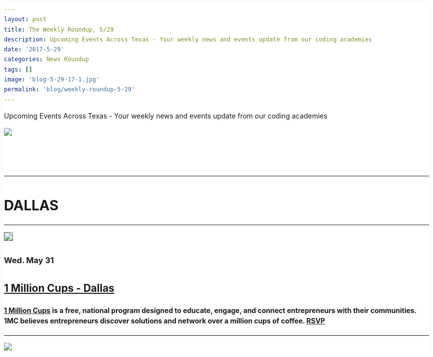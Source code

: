 ```yaml
---
layout: post
title: The Weekly Roundup, 5/29
description: Upcoming Events Across Texas - Your weekly news and events update from our coding academies
date: '2017-5-29'
categories: News Roundup
tags: []
image: 'blog-5-29-17-1.jpg'
permalink: 'blog/weekly-roundup-5-29'
---
```




Upcoming Events Across Texas -  Your weekly news and events update from our coding academies


<div style="margin-bottom:75px;" class="col-sm-12">
  <img class="img-responsive" src="/assets/images/blog-5-29-17-1.jpg" />
</div>



---

# DALLAS

---



<div class="col-sm-5">
  <img style="border:1px solid grey;" class="img-responsive" src="/assets/images/blog-5-22-17-5.jpeg" />
</div>

### Wed. May 31

## [1 Million Cups - Dallas](http://www.1millioncups.com/dallas)

#### [1 Million Cups](http://www.1millioncups.com/about) is a free, national program designed to educate, engage, and connect entrepreneurs with their communities. 1MC believes entrepreneurs discover solutions and network over a million cups of coffee. [RSVP](http://www.1millioncups.com/dallas)

---



<div class="col-sm-5">
  <img style="width:100%;" src="/assets/images/blog-5-29-17-2.png" />
</div>
